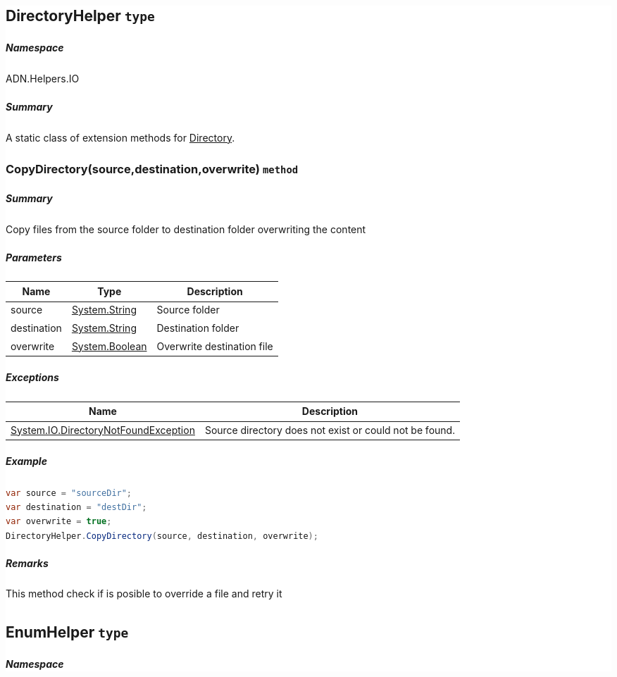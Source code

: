 <a name='T-ADN-Helpers-IO-DirectoryHelper'></a>
## DirectoryHelper `type`

##### Namespace

ADN.Helpers.IO

##### Summary

A static class of extension methods for [Directory](http://msdn.microsoft.com/query/dev14.query?appId=Dev14IDEF1&l=EN-US&k=k:System.IO.Directory 'System.IO.Directory').

<a name='M-ADN-Helpers-IO-DirectoryHelper-CopyDirectory-System-String,System-String,System-Boolean-'></a>
### CopyDirectory(source,destination,overwrite) `method`

##### Summary

Copy files from the source folder to destination folder overwriting the content

##### Parameters

| Name | Type | Description |
| ---- | ---- | ----------- |
| source | [System.String](http://msdn.microsoft.com/query/dev14.query?appId=Dev14IDEF1&l=EN-US&k=k:System.String 'System.String') | Source folder |
| destination | [System.String](http://msdn.microsoft.com/query/dev14.query?appId=Dev14IDEF1&l=EN-US&k=k:System.String 'System.String') | Destination folder |
| overwrite | [System.Boolean](http://msdn.microsoft.com/query/dev14.query?appId=Dev14IDEF1&l=EN-US&k=k:System.Boolean 'System.Boolean') | Overwrite destination file |

##### Exceptions

| Name | Description |
| ---- | ----------- |
| [System.IO.DirectoryNotFoundException](http://msdn.microsoft.com/query/dev14.query?appId=Dev14IDEF1&l=EN-US&k=k:System.IO.DirectoryNotFoundException 'System.IO.DirectoryNotFoundException') | Source directory does not exist or could not be found. |

##### Example

```csharp
var source = "sourceDir";
var destination = "destDir";
var overwrite = true;
DirectoryHelper.CopyDirectory(source, destination, overwrite); 
```

##### Remarks

This method check if is posible to override a file and retry it

<a name='T-ADN-Helpers-Data-EnumHelper'></a>
## EnumHelper `type`

##### Namespace
